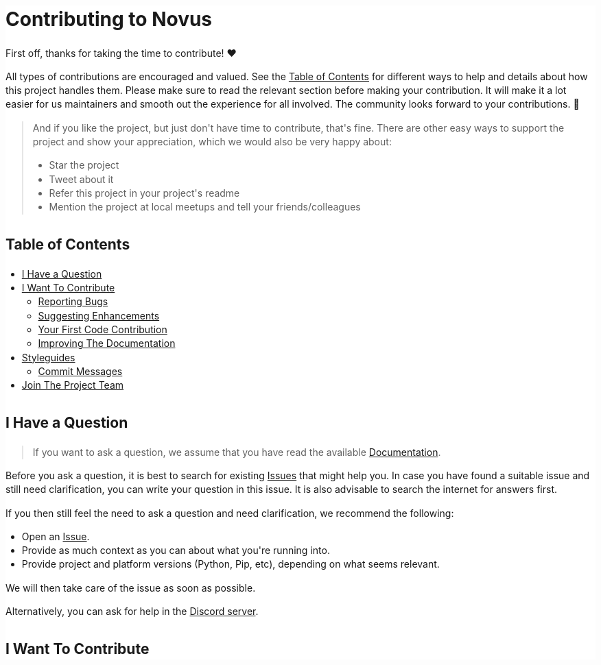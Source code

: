 # Contributing to Novus

First off, thanks for taking the time to contribute! ❤️

All types of contributions are encouraged and valued. See the [Table of Contents](#table-of-contents) for different ways to help and details about how this project handles them. Please make sure to read the relevant section before making your contribution. It will make it a lot easier for us maintainers and smooth out the experience for all involved. The community looks forward to your contributions. 🎉

> And if you like the project, but just don't have time to contribute, that's fine. There are other easy ways to support the project and show your appreciation, which we would also be very happy about:
> - Star the project
> - Tweet about it
> - Refer this project in your project's readme
> - Mention the project at local meetups and tell your friends/colleagues

## Table of Contents

- [I Have a Question](#i-have-a-question)
- [I Want To Contribute](#i-want-to-contribute)
  - [Reporting Bugs](#reporting-bugs)
  - [Suggesting Enhancements](#suggesting-enhancements)
  - [Your First Code Contribution](#your-first-code-contribution)
  - [Improving The Documentation](#improving-the-documentation)
- [Styleguides](#styleguides)
  - [Commit Messages](#commit-messages)
- [Join The Project Team](#join-the-project-team)

## I Have a Question

> If you want to ask a question, we assume that you have read the available [Documentation](https://novus.readthedocs.io/).

Before you ask a question, it is best to search for existing [Issues](https://github.com/Voxel-Fox-Ltd/Novus/issues) that might help you. In case you have found a suitable issue and still need clarification, you can write your question in this issue. It is also advisable to search the internet for answers first.

If you then still feel the need to ask a question and need clarification, we recommend the following:

- Open an [Issue](https://github.com/Voxel-Fox-Ltd/Novus/issues/new).
- Provide as much context as you can about what you're running into.
- Provide project and platform versions (Python, Pip, etc), depending on what seems relevant.

We will then take care of the issue as soon as possible.

Alternatively, you can ask for help in the [Discord server](https://discord.gg/vfl).

## I Want To Contribute
